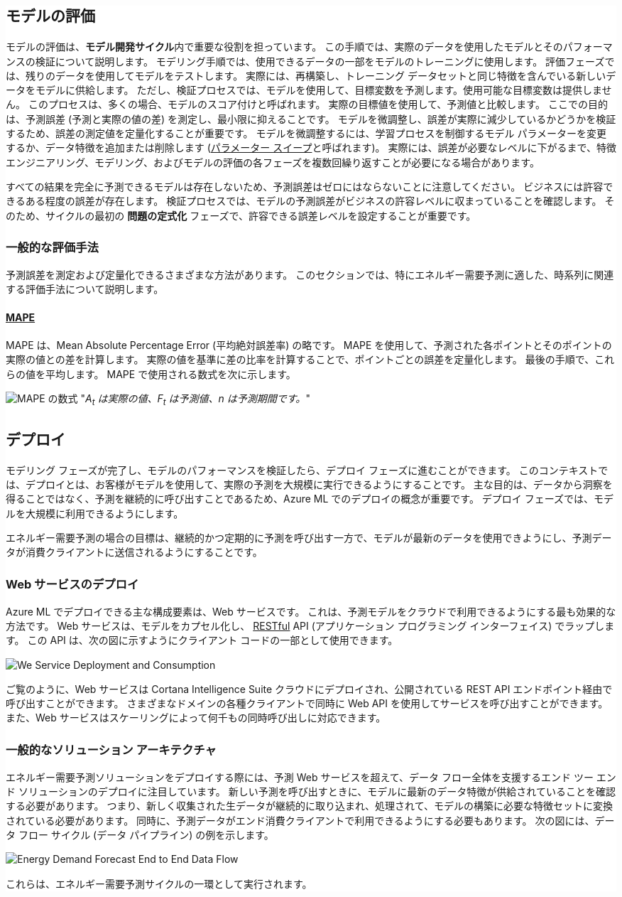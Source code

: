 ## <a name="model-evaluation"></a>モデルの評価
モデルの評価は、**モデル開発サイクル**内で重要な役割を担っています。 この手順では、実際のデータを使用したモデルとそのパフォーマンスの検証について説明します。 モデリング手順では、使用できるデータの一部をモデルのトレーニングに使用します。 評価フェーズでは、残りのデータを使用してモデルをテストします。 実際には、再構築し、トレーニング データセットと同じ特徴を含んでいる新しいデータをモデルに供給します。 ただし、検証プロセスでは、モデルを使用して、目標変数を予測します。使用可能な目標変数は提供しません。 このプロセスは、多くの場合、モデルのスコア付けと呼ばれます。 実際の目標値を使用して、予測値と比較します。 ここでの目的は、予測誤差 (予測と実際の値の差) を測定し、最小限に抑えることです。 モデルを微調整し、誤差が実際に減少しているかどうかを検証するため、誤差の測定値を定量化することが重要です。 モデルを微調整するには、学習プロセスを制御するモデル パラメーターを変更するか、データ特徴を追加または削除します ([パラメーター スイープ](https://channel9.msdn.com/Blogs/Azure/Data-Science-Series-Building-an-Optimal-Model-With-Parameter-Sweep)と呼ばれます)。 実際には、誤差が必要なレベルに下がるまで、特徴エンジニアリング、モデリング、およびモデルの評価の各フェーズを複数回繰り返すことが必要になる場合があります。

すべての結果を完全に予測できるモデルは存在しないため、予測誤差はゼロにはならないことに注意してください。 ビジネスには許容できるある程度の誤差が存在します。 検証プロセスでは、モデルの予測誤差がビジネスの許容レベルに収まっていることを確認します。 そのため、サイクルの最初の **問題の定式化** フェーズで、許容できる誤差レベルを設定することが重要です。

### <a name="typical-evaluation-techniques"></a>一般的な評価手法
予測誤差を測定および定量化できるさまざまな方法があります。 このセクションでは、特にエネルギー需要予測に適した、時系列に関連する評価手法について説明します。

#### <a name="mapehttpsenwikipediaorgwikimeanabsolutepercentageerror"></a>[**MAPE**](https://en.wikipedia.org/wiki/Mean_absolute_percentage_error)
MAPE は、Mean Absolute Percentage Error (平均絶対誤差率) の略です。 MAPE を使用して、予測された各ポイントとそのポイントの実際の値との差を計算します。 実際の値を基準に差の比率を計算することで、ポイントごとの誤差を定量化します。 最後の手順で、これらの値を平均します。 MAPE で使用される数式を次に示します。

![MAPE の数式](media/cortana-analytics-playbook-demand-forecasting-energy/mape-formula.png)
 "*A<sub>t</sub> は実際の値、F<sub>t</sub> は予測値、n は予測期間です。*"

## <a name="deployment"></a>デプロイ
モデリング フェーズが完了し、モデルのパフォーマンスを検証したら、デプロイ フェーズに進むことができます。 このコンテキストでは、デプロイとは、お客様がモデルを使用して、実際の予測を大規模に実行できるようにすることです。 主な目的は、データから洞察を得ることではなく、予測を継続的に呼び出すことであるため、Azure ML でのデプロイの概念が重要です。 デプロイ フェーズでは、モデルを大規模に利用できるようにします。

エネルギー需要予測の場合の目標は、継続的かつ定期的に予測を呼び出す一方で、モデルが最新のデータを使用できようにし、予測データが消費クライアントに送信されるようにすることです。

### <a name="web-services-deployment"></a>Web サービスのデプロイ
Azure ML でデプロイできる主な構成要素は、Web サービスです。 これは、予測モデルをクラウドで利用できるようにする最も効果的な方法です。 Web サービスは、モデルをカプセル化し、 [RESTful](http://www.restapitutorial.com/) API (アプリケーション プログラミング インターフェイス) でラップします。 この API は、次の図に示すようにクライアント コードの一部として使用できます。

![We Service Deployment and Consumption](media/cortana-analytics-playbook-demand-forecasting-energy/web-service-deployment-and-consumption.png)

ご覧のように、Web サービスは Cortana Intelligence Suite クラウドにデプロイされ、公開されている REST API エンドポイント経由で呼び出すことができます。 さまざまなドメインの各種クライアントで同時に Web API を使用してサービスを呼び出すことができます。 また、Web サービスはスケーリングによって何千もの同時呼び出しに対応できます。

### <a name="a-typical-solution-architecture"></a>一般的なソリューション アーキテクチャ
エネルギー需要予測ソリューションをデプロイする際には、予測 Web サービスを超えて、データ フロー全体を支援するエンド ツー エンド ソリューションのデプロイに注目しています。 新しい予測を呼び出すときに、モデルに最新のデータ特徴が供給されていることを確認する必要があります。 つまり、新しく収集された生データが継続的に取り込まれ、処理されて、モデルの構築に必要な特徴セットに変換されている必要があります。 同時に、予測データがエンド消費クライアントで利用できるようにする必要もあります。 次の図には、データ フロー サイクル (データ パイプライン) の例を示します。

![Energy Demand Forecast End to End Data Flow](media/cortana-analytics-playbook-demand-forecasting-energy/energy-demand-forecase-end-data-flow.png)

これらは、エネルギー需要予測サイクルの一環として実行されます。
